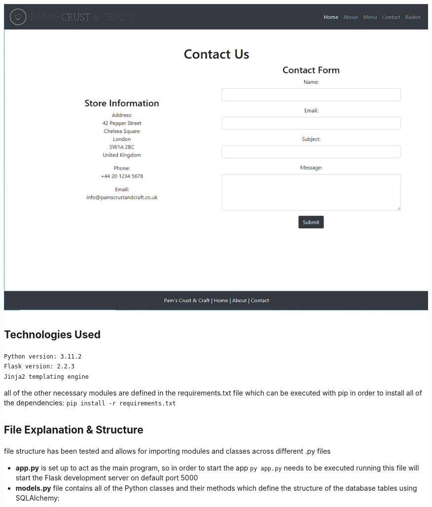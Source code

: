 <img src="screenshots/Pasted image 20230815144428.png">

## Technologies Used
    Python version: 3.11.2
    Flask version: 2.2.3
    Jinja2 templating engine

all of the other necessary modules are defined in the requirements.txt file which can be executed with pip in order to install all of the dependencies: `pip install -r requirements.txt`

## File Explanation & Structure
file structure has been tested and allows for importing modules and classes across different .py files
- **app.py** is set up to act as the main program, so in order to start the app `py app.py` needs to be executed
	running this file will start the Flask development server on default port 5000
- **models.py** file contains all of the Python classes and their methods which define the structure of the database tables using SQLAlchemy:
